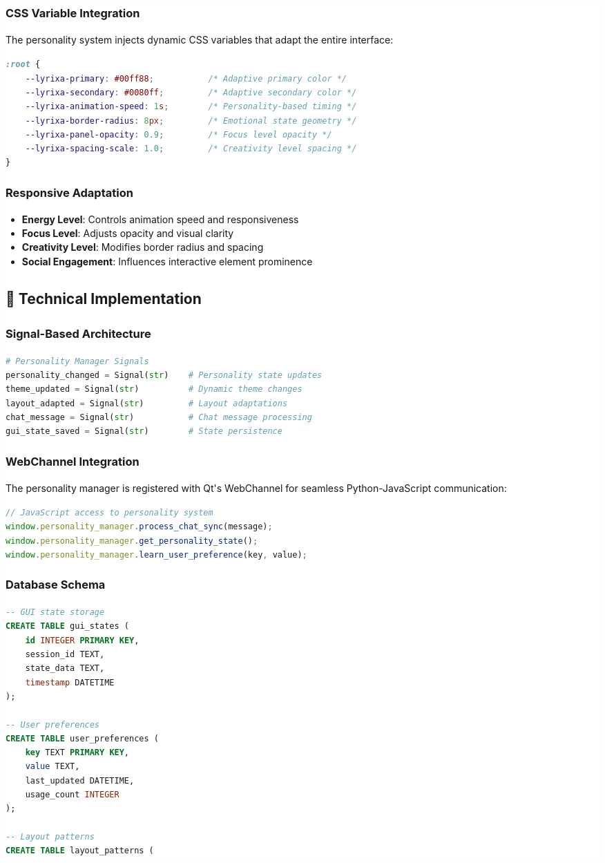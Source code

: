 ### CSS Variable Integration
The personality system injects dynamic CSS variables that adapt the entire interface:

```css
:root {
    --lyrixa-primary: #00ff88;           /* Adaptive primary color */
    --lyrixa-secondary: #0080ff;         /* Adaptive secondary color */
    --lyrixa-animation-speed: 1s;        /* Personality-based timing */
    --lyrixa-border-radius: 8px;         /* Emotional state geometry */
    --lyrixa-panel-opacity: 0.9;         /* Focus level opacity */
    --lyrixa-spacing-scale: 1.0;         /* Creativity level spacing */
}
```

### Responsive Adaptation
- **Energy Level**: Controls animation speed and responsiveness
- **Focus Level**: Adjusts opacity and visual clarity
- **Creativity Level**: Modifies border radius and spacing
- **Social Engagement**: Influences interactive element prominence

## 🔧 Technical Implementation

### Signal-Based Architecture
```python
# Personality Manager Signals
personality_changed = Signal(str)    # Personality state updates
theme_updated = Signal(str)          # Dynamic theme changes
layout_adapted = Signal(str)         # Layout adaptations
chat_message = Signal(str)           # Chat message processing
gui_state_saved = Signal(str)        # State persistence
```

### WebChannel Integration
The personality manager is registered with Qt's WebChannel for seamless Python-JavaScript communication:

```javascript
// JavaScript access to personality system
window.personality_manager.process_chat_sync(message);
window.personality_manager.get_personality_state();
window.personality_manager.learn_user_preference(key, value);
```

### Database Schema
```sql
-- GUI state storage
CREATE TABLE gui_states (
    id INTEGER PRIMARY KEY,
    session_id TEXT,
    state_data TEXT,
    timestamp DATETIME
);

-- User preferences
CREATE TABLE user_preferences (
    key TEXT PRIMARY KEY,
    value TEXT,
    last_updated DATETIME,
    usage_count INTEGER
);

-- Layout patterns
CREATE TABLE layout_patterns (
```